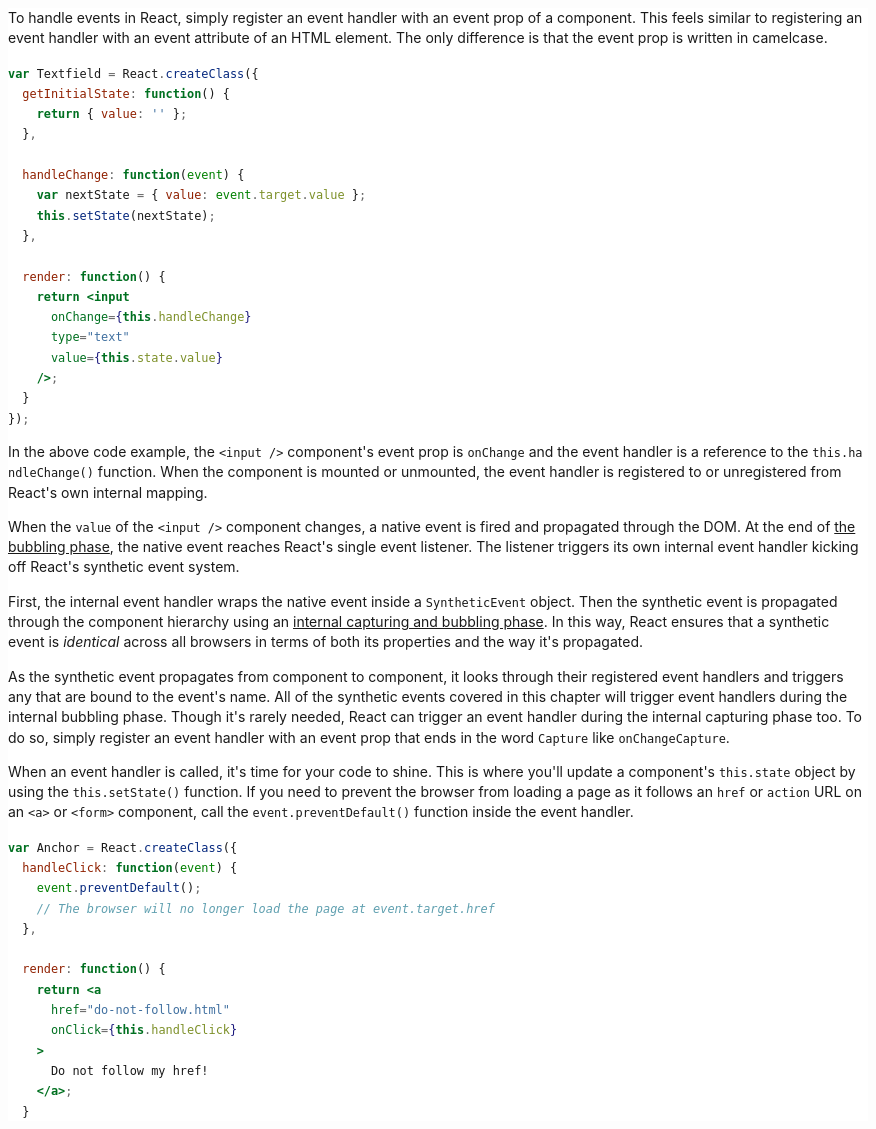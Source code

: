 To handle events in React, simply register an event handler with an event prop of a component. This feels similar to registering an event handler with an event attribute of an HTML element. The only difference is that the event prop is written in camelcase.

```jsx
var Textfield = React.createClass({
  getInitialState: function() {
    return { value: '' };
  },

  handleChange: function(event) {
    var nextState = { value: event.target.value };
    this.setState(nextState);
  },

  render: function() {
    return <input
      onChange={this.handleChange}
      type="text"
      value={this.state.value}
    />;
  }
});
```

In the above code example, the `<input />` component's event prop is `onChange` and the event handler is a reference to the `this.handleChange()` function. When the component is mounted or unmounted, the event handler is registered to or unregistered from React's own internal mapping.

When the `value` of the `<input />` component changes, a native event is fired and propagated through the DOM. At the end of [the bubbling phase](http://www.quirksmode.org/js/events_order.html), the native event reaches React's single event listener. The listener triggers its own internal event handler kicking off React's synthetic event system.

First, the internal event handler wraps the native event inside a `SyntheticEvent` object. Then the synthetic event is propagated through the component hierarchy using an [internal capturing and bubbling phase](http://codepen.io/ryansobol/pen/Lpvayw?editors=001). In this way, React ensures that a synthetic event is *identical* across all browsers in terms of both its properties and the way it's propagated.

As the synthetic event propagates from component to component, it looks through their registered event handlers and triggers any that are bound to the event's name. All of the synthetic events covered in this chapter will trigger event handlers during the internal bubbling phase. Though it's rarely needed, React can trigger an event handler during the internal capturing phase too. To do so, simply register an event handler with an event prop that ends in the word `Capture` like `onChangeCapture`.

When an event handler is called, it's time for your code to shine. This is where you'll update a component's `this.state` object by using the `this.setState()` function. If you need to prevent the browser from loading a page as it follows an `href` or `action` URL on an `<a>` or `<form>` component, call the `event.preventDefault()` function inside the event handler.

```jsx
var Anchor = React.createClass({
  handleClick: function(event) {
    event.preventDefault();
    // The browser will no longer load the page at event.target.href
  },

  render: function() {
    return <a
      href="do-not-follow.html"
      onClick={this.handleClick}
    >
      Do not follow my href!
    </a>;
  }
```